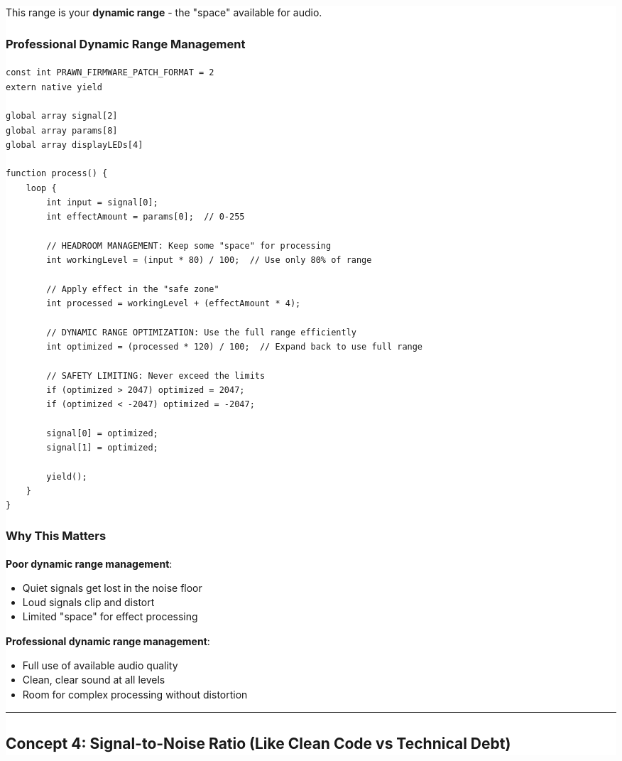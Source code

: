 This range is your **dynamic range** - the "space" available for audio.

### Professional Dynamic Range Management

```impala
const int PRAWN_FIRMWARE_PATCH_FORMAT = 2
extern native yield

global array signal[2]
global array params[8]
global array displayLEDs[4]

function process() {
    loop {
        int input = signal[0];
        int effectAmount = params[0];  // 0-255
        
        // HEADROOM MANAGEMENT: Keep some "space" for processing
        int workingLevel = (input * 80) / 100;  // Use only 80% of range
        
        // Apply effect in the "safe zone"
        int processed = workingLevel + (effectAmount * 4);
        
        // DYNAMIC RANGE OPTIMIZATION: Use the full range efficiently
        int optimized = (processed * 120) / 100;  // Expand back to use full range
        
        // SAFETY LIMITING: Never exceed the limits
        if (optimized > 2047) optimized = 2047;
        if (optimized < -2047) optimized = -2047;
        
        signal[0] = optimized;
        signal[1] = optimized;
        
        yield();
    }
}
```

### Why This Matters

**Poor dynamic range management**:
- Quiet signals get lost in the noise floor
- Loud signals clip and distort
- Limited "space" for effect processing

**Professional dynamic range management**:
- Full use of available audio quality
- Clean, clear sound at all levels
- Room for complex processing without distortion

---

## Concept 4: Signal-to-Noise Ratio (Like Clean Code vs Technical Debt)
